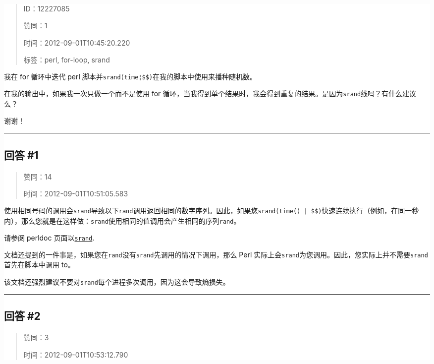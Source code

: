 > ID：12227085
> 
> 赞同：1
> 
> 时间：2012-09-01T10:45:20.220
> 
> 标签：perl, for-loop, srand

我在 for 循环中迭代 perl 脚本并`srand(time¦$$)`在我的脚本中使用来播种随机数。

在我的输出中，如果我一次只做一个而不是使用 for 循环，当我得到单个结果时，我会得到重复的结果。是因为`srand`线吗？有什么建议么？

谢谢！

* * *

## 回答 #1

> 赞同：14
> 
> 时间：2012-09-01T10:51:05.583

使用相同号码的调用会`srand`导致以下`rand`调用返回相同的数字序列。因此，如果您`srand(time() | $$)`快速连续执行（例如，在同一秒内），那么您就是在这样做：`srand`使用相同的值调用会产生相同的序列`rand`。

请参阅 perldoc 页面以[`srand`](http://perldoc.perl.org/functions/srand.html).

文档还提到的一件事是，如果您在`rand`没有`srand`先调用的情况下调用，那么 Perl 实际上会`srand`为您调用。因此，您实际上并不需要`srand`首先在脚本中调用 to。

该文档还强烈建议不要对`srand`每个进程多次调用，因为这会导致熵损失。

* * *

## 回答 #2

> 赞同：3
> 
> 时间：2012-09-01T10:53:12.790

